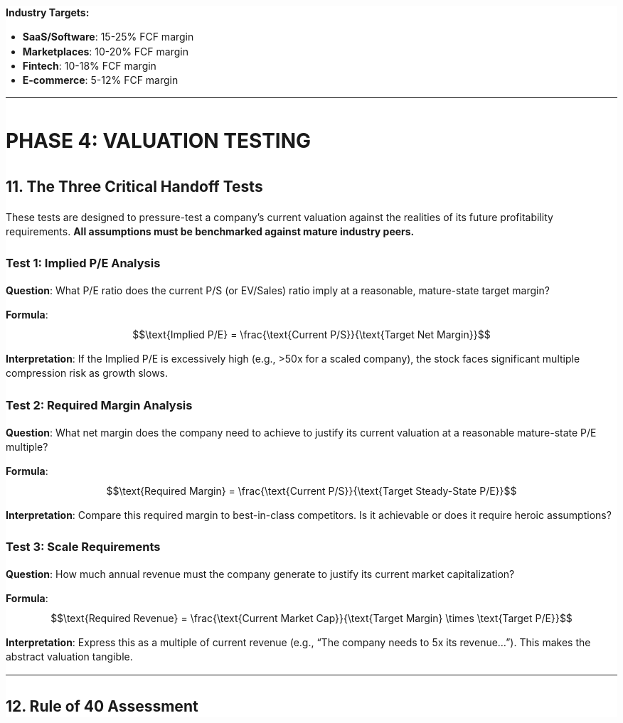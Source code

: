 **Industry Targets:**

- **SaaS/Software**: 15-25% FCF margin
- **Marketplaces**: 10-20% FCF margin
- **Fintech**: 10-18% FCF margin
- **E-commerce**: 5-12% FCF margin

-----

# PHASE 4: VALUATION TESTING

## 11. The Three Critical Handoff Tests

These tests are designed to pressure-test a company’s current valuation against the realities of its future profitability requirements. **All assumptions must be benchmarked against mature industry peers.**

### Test 1: Implied P/E Analysis

**Question**: What P/E ratio does the current P/S (or EV/Sales) ratio imply at a reasonable, mature-state target margin?

**Formula**:
$$\text{Implied P/E} = \frac{\text{Current P/S}}{\text{Target Net Margin}}$$

**Interpretation**: If the Implied P/E is excessively high (e.g., >50x for a scaled company), the stock faces significant multiple compression risk as growth slows.

### Test 2: Required Margin Analysis

**Question**: What net margin does the company need to achieve to justify its current valuation at a reasonable mature-state P/E multiple?

**Formula**:
$$\text{Required Margin} = \frac{\text{Current P/S}}{\text{Target Steady-State P/E}}$$

**Interpretation**: Compare this required margin to best-in-class competitors. Is it achievable or does it require heroic assumptions?

### Test 3: Scale Requirements

**Question**: How much annual revenue must the company generate to justify its current market capitalization?

**Formula**:
$$\text{Required Revenue} = \frac{\text{Current Market Cap}}{\text{Target Margin} \times \text{Target P/E}}$$

**Interpretation**: Express this as a multiple of current revenue (e.g., “The company needs to 5x its revenue…”). This makes the abstract valuation tangible.

-----

## 12. Rule of 40 Assessment
